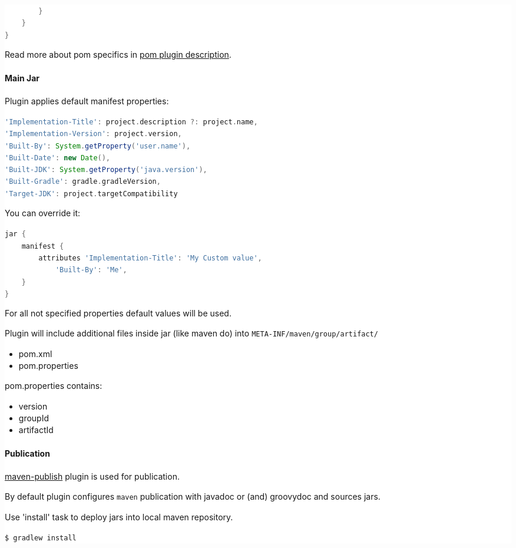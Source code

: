 ```groovy
        }
    }
}
```

Read more about pom specifics in [pom plugin description](https://github.com/xvik/gradle-pom-plugin).

#### Main Jar

Plugin applies default manifest properties:

```groovy
'Implementation-Title': project.description ?: project.name,
'Implementation-Version': project.version,
'Built-By': System.getProperty('user.name'),
'Built-Date': new Date(),
'Built-JDK': System.getProperty('java.version'),
'Built-Gradle': gradle.gradleVersion,
'Target-JDK': project.targetCompatibility
```

You can override it:

```groovy
jar {
    manifest {
        attributes 'Implementation-Title': 'My Custom value',
            'Built-By': 'Me',
    }
}
```

For all not specified properties default values will be used.

Plugin will include additional files inside jar (like maven do) into `META-INF/maven/group/artifact/`
* pom.xml
* pom.properties

pom.properties contains:
* version
* groupId
* artifactId

#### Publication

[maven-publish](https://docs.gradle.org/current/userguide/publishing_maven.html) plugin is used for publication.

By default plugin configures `maven` publication with javadoc or (and) groovydoc and sources jars. 

Use 'install' task to deploy jars into local maven repository.

```bash
$ gradlew install
``` 
